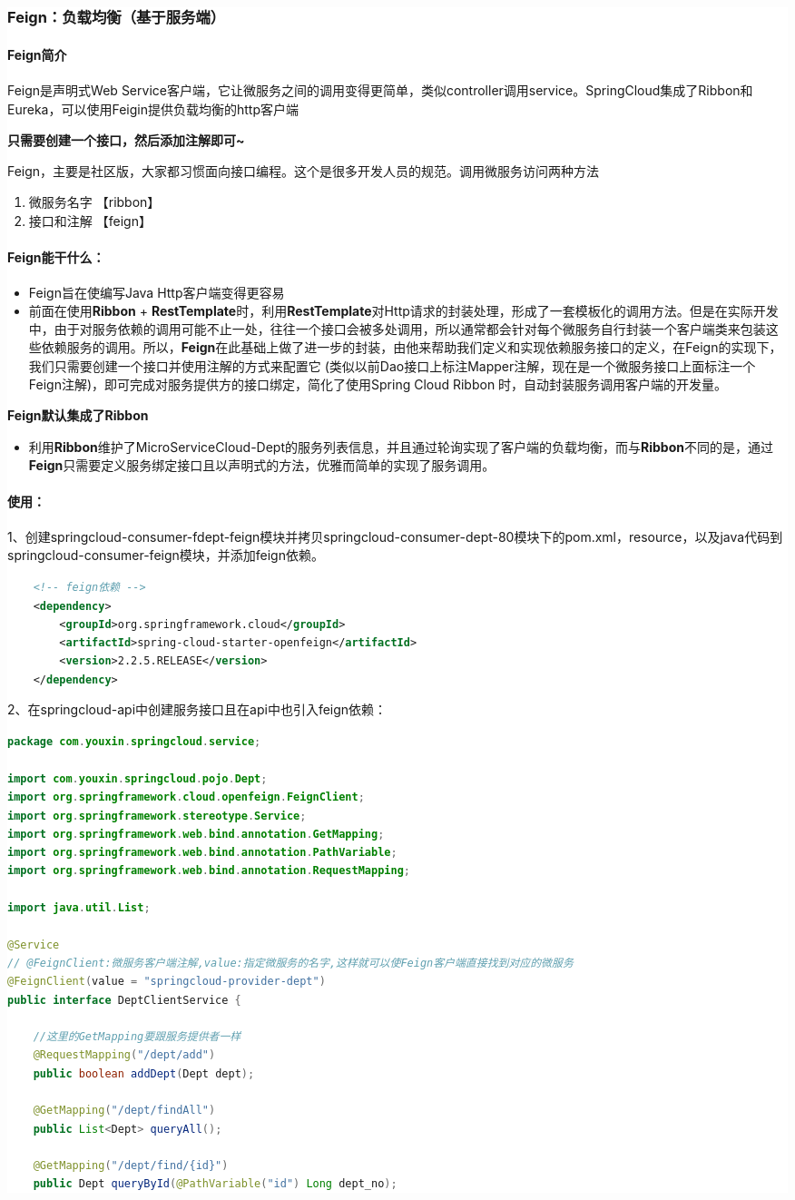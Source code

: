 ### Feign：负载均衡（基于服务端）

#### Feign简介

Feign是声明式Web Service客户端，它让微服务之间的调用变得更简单，类似controller调用service。SpringCloud集成了Ribbon和Eureka，可以使用Feigin提供负载均衡的http客户端

**只需要创建一个接口，然后添加注解即可~**

Feign，主要是社区版，大家都习惯面向接口编程。这个是很多开发人员的规范。调用微服务访问两种方法

1. 微服务名字 【ribbon】
2. 接口和注解 【feign】

#### Feign能干什么：

- Feign旨在使编写Java Http客户端变得更容易
- 前面在使用**Ribbon** + **RestTemplate**时，利用**RestTemplate**对Http请求的封装处理，形成了一套模板化的调用方法。但是在实际开发中，由于对服务依赖的调用可能不止一处，往往一个接口会被多处调用，所以通常都会针对每个微服务自行封装一个客户端类来包装这些依赖服务的调用。所以，**Feign**在此基础上做了进一步的封装，由他来帮助我们定义和实现依赖服务接口的定义，在Feign的实现下，我们只需要创建一个接口并使用注解的方式来配置它 (类似以前Dao接口上标注Mapper注解，现在是一个微服务接口上面标注一个Feign注解)，即可完成对服务提供方的接口绑定，简化了使用Spring Cloud Ribbon 时，自动封装服务调用客户端的开发量。

**Feign默认集成了Ribbon**

- 利用**Ribbon**维护了MicroServiceCloud-Dept的服务列表信息，并且通过轮询实现了客户端的负载均衡，而与**Ribbon**不同的是，通过**Feign**只需要定义服务绑定接口且以声明式的方法，优雅而简单的实现了服务调用。

#### 使用：

1、创建springcloud-consumer-fdept-feign模块并拷贝springcloud-consumer-dept-80模块下的pom.xml，resource，以及java代码到springcloud-consumer-feign模块，并添加feign依赖。

```xml
    <!-- feign依赖 -->
    <dependency>
        <groupId>org.springframework.cloud</groupId>
        <artifactId>spring-cloud-starter-openfeign</artifactId>
        <version>2.2.5.RELEASE</version>
    </dependency>
```

2、在springcloud-api中创建服务接口且在api中也引入feign依赖：

```java
package com.youxin.springcloud.service;

import com.youxin.springcloud.pojo.Dept;
import org.springframework.cloud.openfeign.FeignClient;
import org.springframework.stereotype.Service;
import org.springframework.web.bind.annotation.GetMapping;
import org.springframework.web.bind.annotation.PathVariable;
import org.springframework.web.bind.annotation.RequestMapping;

import java.util.List;

@Service
// @FeignClient:微服务客户端注解,value:指定微服务的名字,这样就可以使Feign客户端直接找到对应的微服务
@FeignClient(value = "springcloud-provider-dept")
public interface DeptClientService {

    //这里的GetMapping要跟服务提供者一样
    @RequestMapping("/dept/add")
    public boolean addDept(Dept dept);

    @GetMapping("/dept/findAll")
    public List<Dept> queryAll();

    @GetMapping("/dept/find/{id}")
    public Dept queryById(@PathVariable("id") Long dept_no);
```
